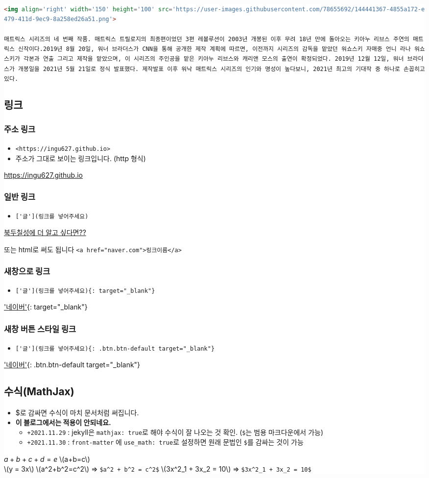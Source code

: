 

```html
<img align='right' width='150' height='100' src='https://user-images.githubusercontent.com/78655692/144441367-4855a172-e479-411d-9ec9-8a258ed26a51.png'>

매트릭스 시리즈의 네 번째 작품. 매트릭스 트릴로지의 최종편이었던 3편 레볼루션이 2003년 개봉된 이후 무려 18년 만에 돌아오는 키아누 리브스 주연의 매트릭스 신작이다.2019년 8월 20일, 워너 브라더스가 CNN을 통해 공개한 제작 계획에 따르면, 이전까지 시리즈의 감독을 맡았던 워쇼스키 자매중 언니 라나 워쇼스키가 각본과 연출 그리고 제작을 맡았으며, 이 시리즈의 주인공을 맡은 키아누 리브스와 캐리앤 모스의 출연이 확정되었다. 2019년 12월 12일, 워너 브라더스가 개봉일을 2021년 5월 21일로 정식 발표했다. 제작발표 이후 워낙 매트릭스 시리즈의 인기와 명성이 높다보니, 2021년 최고의 기대작 중 하나로 손꼽히고 있다.
```



## 링크

### 주소 링크

- `<https://ingu627.github.io>`
- 주소가 그대로 보이는 링크입니다. (http 형식)

<https://ingu627.github.io>



### 일반 링크

- `['글'](링크를 넣어주세요)`

[북두칠성에 더 알고 싶다면??](https://ko.wikipedia.org/wiki/%EB%B6%81%EB%91%90%EC%B9%A0%EC%84%B1)

또는 html로 써도 됩니다
`<a href="naver.com">링크이름</a>`



### 새창으로 링크
- `['글'](링크를 넣어주세요){: target="_blank"}`

['네이버'](https://www.naver.com){: target="_blank"}



### 새창 버튼 스타일 링크
- `['글'](링크를 넣어주세요){: .btn.btn-default target="_blank"}`

['네이버'](https://www.naver.com){: .btn.btn-default target="_blank"}



## 수식(MathJax)

- \$로 감싸면 수식이 마치 문서처럼 써집니다.
- **이 블로그에서는 적용이 안되네요.**
  - `+2021.11.29` : jekyll은 `mathjax: true`로 해야 수식이 잘 나오는 것 확인. (`$`는 범용 마크다운에서 가능)
  - `+2021.11.30` : `front-matter` 에 `use_math: true`로 설정하면 원래 문법인 `$`를 감싸는 것이 가능

$a+b+c+d=e$ 
\\(a+b=c\\)  
\\(y = 3x\\) 
\\(a^2+b^2=c^2\\) => `$a^2 + b^2 = c^2$` 
\\(3x^2_1 + 3x_2 = 10\\) => `$3x^2_1 + 3x_2 = 10$` 
